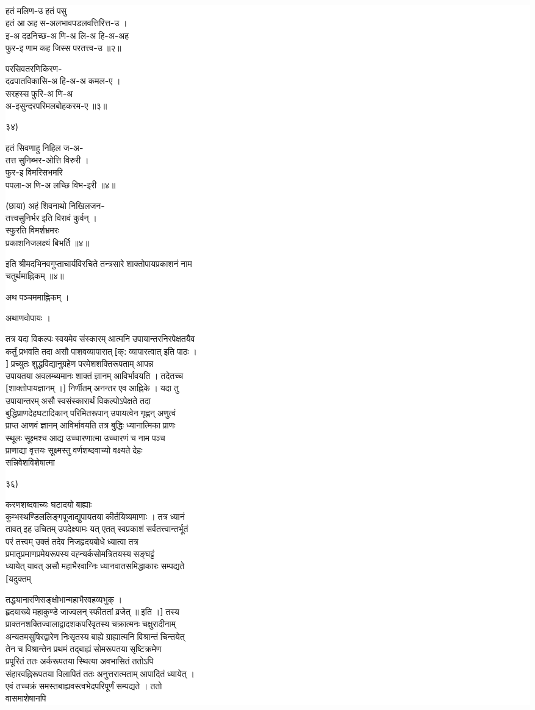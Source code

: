 हतं मलिण-उ हतं पसु  
हतं आ अह स-अलभावपडलवत्तिरित्त-उ ।  
इ-अ दढनिच्छ-अ णि-अ लि-अ हि-अ-अह  
फुर-इ णाम कह जिस्स परतत्त्व-उ ॥२॥  
  
परसिवतरणिकिरण-  
दढपातविकासि-अ हि-अ-अ कमल-ए ।  
सरहस्स फुरि-अ णि-अ  
अ-इसुन्दरपरिमलबोहकरम-ए ॥३॥  
  
३४)  
  
हतं सिवणाहु निहिल ज-अ-  
तत्त सुनिब्भर-ओत्ति विरुरी ।  
फुर-इ विमरिसभमरि  
पपला-अ णि-अ लच्छि विभ-इरी ॥४॥  
  
(छाया) अहं शिवनाथो निखिलजन-  
तत्त्वसुनिर्भर इति विरावं कुर्वन् ।  
स्फुरति विमर्शभ्रमरः  
प्रकाशनिजलक्ष्यं बिभर्ति ॥४॥  
  
इति श्रीमदभिनवगुप्ताचार्यविरचिते तन्त्रसारे शाक्तोपायप्रकाशनं नाम   
चतुर्थमाह्निकम् ॥४॥  
  
  
अथ पञ्चममाह्निकम् ।  
  
अथाणवोपायः ।  
  
तत्र यदा विकल्पः स्वयमेव संस्कारम् आत्मनि उपायान्तरनिरपेक्षतयैव   
कर्तुं प्रभवति तदा असौ पाशवव्यापारात् [क्: व्यापारत्वात् इति पाठः ।  
] प्रच्युतः शुद्धविद्यानुग्रहेण परमेशशक्तिरूपताम् आपन्न   
उपायतया अवलम्ब्यमानः शाक्तं ज्ञानम् आविर्भावयति । तदेतच्च   
[शाक्तोपायज्ञानम् ।] निर्णीतम् अनन्तर एव आह्निके । यदा तु   
उपायान्तरम् असौ स्वसंस्कारार्थं विकल्पोऽपेक्षते तदा   
बुद्धिप्राणदेहघटादिकान् परिमितरूपान् उपायत्वेन गृह्णन् अणुत्वं   
प्राप्त आणवं ज्ञानम् आविर्भावयति तत्र बुद्धिः ध्यानात्मिका प्राणः   
स्थूलः सूक्ष्मश्च आद्य उच्चारणात्मा उच्चारणं च नाम पञ्च   
प्राणाद्या वृत्तयः सूक्ष्मस्तु वर्णशब्दवाच्यो वक्ष्यते देहः   
सन्निवेशविशेषात्मा   
  
३६)  
  
करणशब्दवाच्यः घटादयो बाह्याः   
कुम्भस्थण्डिललिङ्गपूजाद्युपायतया कीर्तयिष्यमाणाः । तत्र ध्यानं   
तावत् इह उचितम् उपदेक्ष्यामः यत् एतत् स्वप्रकाशं सर्वतत्त्वान्तर्भूतं   
परं तत्त्वम् उक्तं तदेव निजहृदयबोधे ध्यात्वा तत्र   
प्रमातृप्रमाणप्रमेयरूपस्य वह्न्यर्कसोमत्रितयस्य सङ्घट्टं   
ध्यायेत् यावत् असौ महाभैरवाग्निः ध्यानवातसमिद्धाकारः सम्पद्यते   
[यदुक्तम्   
  
तद्ध्यानारणिसङ्क्षोभान्महाभैरवहव्यभुक् ।   
हृदयाख्ये महाकुण्डे जाज्वलन् स्फीततां व्रजेत् ॥ इति ।] तस्य   
प्राक्तनशक्तिज्वालाद्वादशकपरिवृतस्य चक्रात्मनः चक्षुरादीनाम्   
अन्यतमसुषिरद्वारेण निःसृतस्य बाह्ये ग्राह्यात्मनि विश्रान्तं चिन्तयेत्   
तेन च विश्रान्तेन प्रथमं तद्बाह्यं सोमरूपतया सृष्टिक्रमेण   
प्रपूरितं ततः अर्करूपतया स्थित्या अवभासितं ततोऽपि   
संहारवह्निरूपतया विलापितं ततः अनुत्तरात्मताम् आपादितं ध्यायेत् ।   
एवं तच्चक्रं समस्तबाह्यवस्त्वभेदपरिपूर्णं सम्पद्यते । ततो   
वासमाशेषानपि   
  